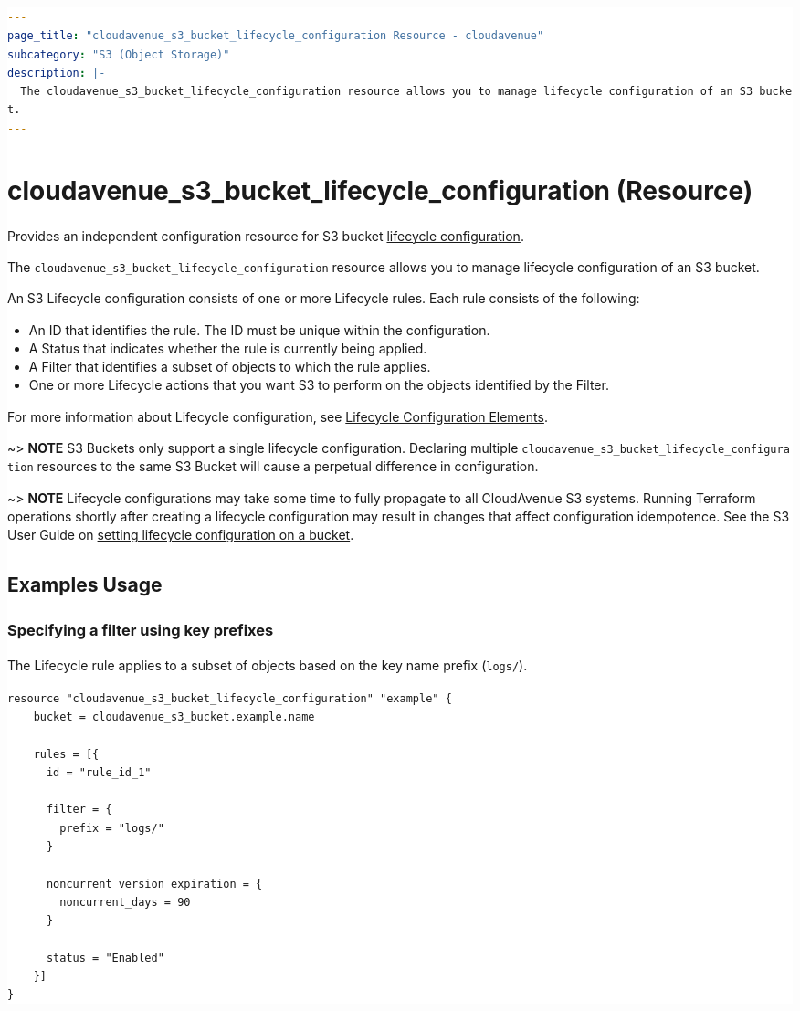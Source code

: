 ```yaml
---
page_title: "cloudavenue_s3_bucket_lifecycle_configuration Resource - cloudavenue"
subcategory: "S3 (Object Storage)"
description: |-
  The cloudavenue_s3_bucket_lifecycle_configuration resource allows you to manage lifecycle configuration of an S3 bucket.
---
```


# cloudavenue_s3_bucket_lifecycle_configuration (Resource)

Provides an independent configuration resource for S3 bucket [lifecycle configuration](https://docs.aws.amazon.com/AmazonS3/latest/userguide/object-lifecycle-mgmt.html).

The `cloudavenue_s3_bucket_lifecycle_configuration` resource allows you to manage lifecycle configuration of an S3 bucket.

An S3 Lifecycle configuration consists of one or more Lifecycle rules. Each rule consists of the following:

* An ID that identifies the rule. The ID must be unique within the configuration.
* A Status that indicates whether the rule is currently being applied.
* A Filter that identifies a subset of objects to which the rule applies.
* One or more Lifecycle actions that you want S3 to perform on the objects identified by the Filter.

For more information about Lifecycle configuration, see [Lifecycle Configuration Elements](https://docs.aws.amazon.com/AmazonS3/latest/userguide/intro-lifecycle-rules.html).

 ~> **NOTE** S3 Buckets only support a single lifecycle configuration. Declaring multiple `cloudavenue_s3_bucket_lifecycle_configuration` resources to the same S3 Bucket will cause a perpetual difference in configuration.

 ~> **NOTE** Lifecycle configurations may take some time to fully propagate to all CloudAvenue S3 systems. Running Terraform operations shortly after creating a lifecycle configuration may result in changes that affect configuration idempotence. See the S3 User Guide on [setting lifecycle configuration on a bucket](https://docs.aws.amazon.com/AmazonS3/latest/userguide/how-to-set-lifecycle-configuration-intro.html).

## Examples Usage

### Specifying a filter using key prefixes

The Lifecycle rule applies to a subset of objects based on the key name prefix (`logs/`).

```hcl
resource "cloudavenue_s3_bucket_lifecycle_configuration" "example" {
	bucket = cloudavenue_s3_bucket.example.name
  
	rules = [{
	  id = "rule_id_1"
  
	  filter = {
		prefix = "logs/"
	  }
  
	  noncurrent_version_expiration = {
		noncurrent_days = 90
	  }
  
	  status = "Enabled"
	}]
}
```
